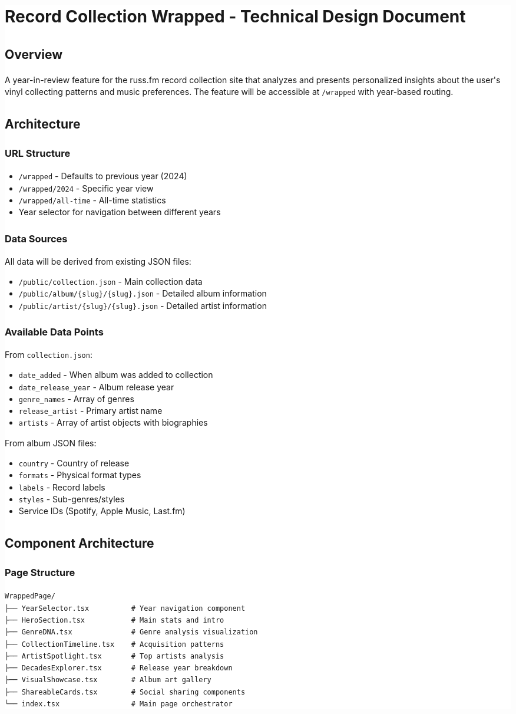 # Record Collection Wrapped - Technical Design Document

## Overview

A year-in-review feature for the russ.fm record collection site that analyzes and presents personalized insights about the user's vinyl collecting patterns and music preferences. The feature will be accessible at `/wrapped` with year-based routing.

## Architecture

### URL Structure
- `/wrapped` - Defaults to previous year (2024)
- `/wrapped/2024` - Specific year view
- `/wrapped/all-time` - All-time statistics
- Year selector for navigation between different years

### Data Sources
All data will be derived from existing JSON files:
- `/public/collection.json` - Main collection data
- `/public/album/{slug}/{slug}.json` - Detailed album information
- `/public/artist/{slug}/{slug}.json` - Detailed artist information

### Available Data Points

From `collection.json`:
- `date_added` - When album was added to collection
- `date_release_year` - Album release year
- `genre_names` - Array of genres
- `release_artist` - Primary artist name
- `artists` - Array of artist objects with biographies

From album JSON files:
- `country` - Country of release
- `formats` - Physical format types
- `labels` - Record labels
- `styles` - Sub-genres/styles
- Service IDs (Spotify, Apple Music, Last.fm)

## Component Architecture

### Page Structure
```
WrappedPage/
├── YearSelector.tsx          # Year navigation component
├── HeroSection.tsx           # Main stats and intro
├── GenreDNA.tsx              # Genre analysis visualization
├── CollectionTimeline.tsx    # Acquisition patterns
├── ArtistSpotlight.tsx       # Top artists analysis
├── DecadesExplorer.tsx       # Release year breakdown
├── VisualShowcase.tsx        # Album art gallery
├── ShareableCards.tsx        # Social sharing components
└── index.tsx                 # Main page orchestrator
```
